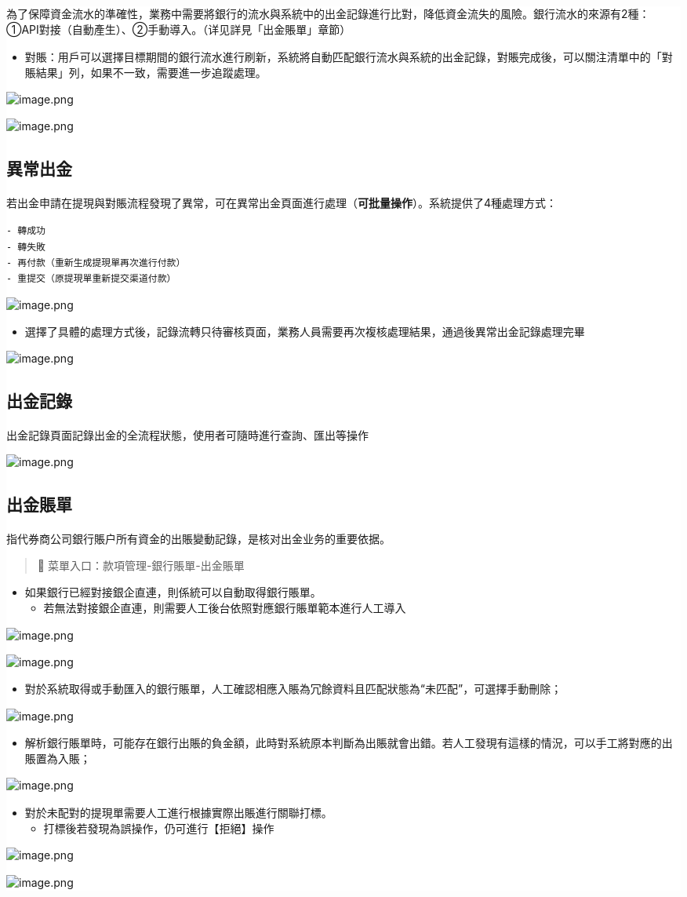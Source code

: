 為了保障資金流水的準確性，業務中需要將銀行的流水與系統中的出金記錄進行比對，降低資金流失的風險。銀行流水的來源有2種：①API對接（自動產生）、②手動導入。（详见詳見「出金賬單」章節）

- 對賬：用戶可以選擇目標期間的銀行流水進行刷新，系統將自動匹配銀行流水與系統的出金記錄，對賬完成後，可以關注清單中的「對賬結果」列，如果不一致，需要進一步追蹤處理。

![image.png](/assets/135c4fd91b03756d9da3e1d82ba29e79.png)


![image.png](/assets/8c1f738e20b1d48db04e84613b078491.png)


## 異常出金


若出金申請在提現與對賬流程發現了異常，可在異常出金頁面進行處理（**可批量操作**）。系統提供了4種處理方式：

    - 轉成功
    - 轉失敗
    - 再付款（重新生成提現單再次進行付款）
    - 重提交（原提現單重新提交渠道付款）

![image.png](/assets/30e943f9483a970e64aed49af4c036db.png)

- 選擇了具體的處理方式後，記錄流轉只待審核頁面，業務人員需要再次複核處理結果，通過後異常出金記錄處理完畢

![image.png](/assets/d1ef5b5545afc962c06e110db9a3dc36.png)


## 出金記錄


出金記錄頁面記錄出金的全流程狀態，使用者可隨時進行查詢、匯出等操作


![image.png](/assets/5ce84e54ab835e817f41a1ab0b5b4d6f.png)


## 出金賬單


指代券商公司銀行賬户所有資金的出賬變動記錄，是核对出金业务的重要依据。


> 📍 菜單入口：款項管理-銀行賬單-出金賬單

- 如果銀行已經對接銀企直連，則係統可以自動取得銀行賬單。
    - 若無法對接銀企直連，則需要人工後台依照對應銀行賬單範本進行人工導入

![image.png](/assets/ecdeaba802ef768f1f2c1984fa36933f.png)


![image.png](/assets/34879ba922c9f174f05e77dbcb6c9b07.png)

- 對於系統取得或手動匯入的銀行賬單，人工確認相應入賬為冗餘資料且匹配狀態為“未匹配”，可選擇手動刪除；

![image.png](/assets/f75bfeb5ffd46fd8f66c7ac4ce8afb08.png)

- 解析銀行賬單時，可能存在銀行出賬的負金額，此時對系統原本判斷為出賬就會出錯。若人工發現有這樣的情況，可以手工將對應的出賬置為入賬；

![image.png](/assets/14bb22eee887b39546edc8dfb40a08b5.png)

- 對於未配對的提現單需要人工進行根據實際出賬進行關聯打標。
    - 打標後若發現為誤操作，仍可進行【拒絕】操作

![image.png](/assets/dd20b5dca90b9fdea215165791849768.png)


![image.png](/assets/fd4ea12046c4be1fc8124f3b26b38bac.png)

